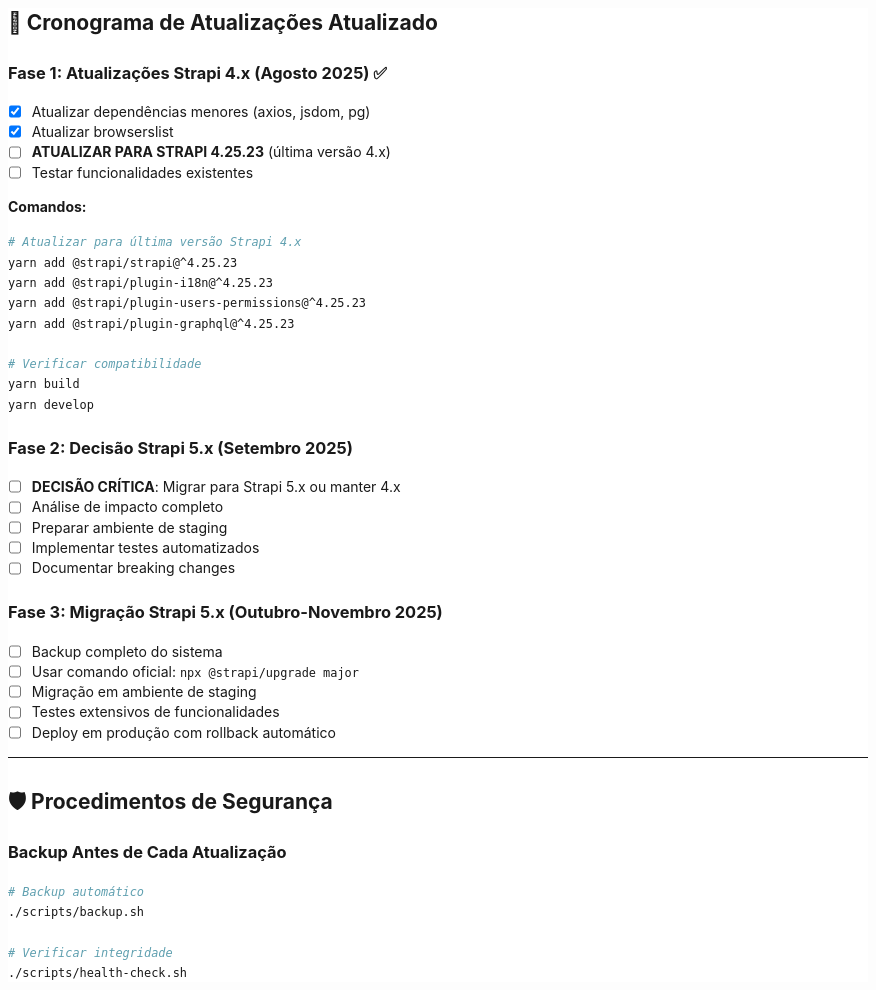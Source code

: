 ## 🚀 Cronograma de Atualizações Atualizado

### **Fase 1: Atualizações Strapi 4.x (Agosto 2025) ✅**

- [x] Atualizar dependências menores (axios, jsdom, pg)
- [x] Atualizar browserslist
- [ ] **ATUALIZAR PARA STRAPI 4.25.23** (última versão 4.x)
- [ ] Testar funcionalidades existentes

**Comandos:**

```bash
# Atualizar para última versão Strapi 4.x
yarn add @strapi/strapi@^4.25.23
yarn add @strapi/plugin-i18n@^4.25.23
yarn add @strapi/plugin-users-permissions@^4.25.23
yarn add @strapi/plugin-graphql@^4.25.23

# Verificar compatibilidade
yarn build
yarn develop
```

### **Fase 2: Decisão Strapi 5.x (Setembro 2025)**

- [ ] **DECISÃO CRÍTICA**: Migrar para Strapi 5.x ou manter 4.x
- [ ] Análise de impacto completo
- [ ] Preparar ambiente de staging
- [ ] Implementar testes automatizados
- [ ] Documentar breaking changes

### **Fase 3: Migração Strapi 5.x (Outubro-Novembro 2025)**

- [ ] Backup completo do sistema
- [ ] Usar comando oficial: `npx @strapi/upgrade major`
- [ ] Migração em ambiente de staging
- [ ] Testes extensivos de funcionalidades
- [ ] Deploy em produção com rollback automático

---

## 🛡️ Procedimentos de Segurança

### **Backup Antes de Cada Atualização**

```bash
# Backup automático
./scripts/backup.sh

# Verificar integridade
./scripts/health-check.sh
```
